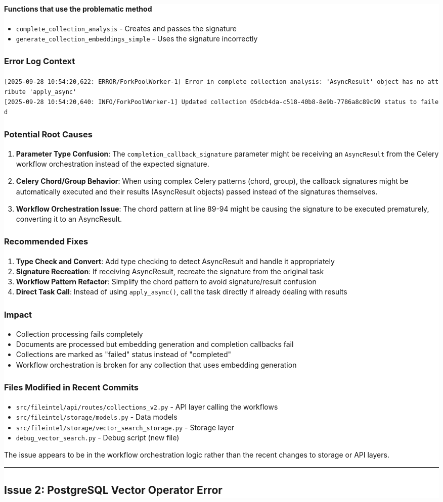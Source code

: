 #### Functions that use the problematic method
- `complete_collection_analysis` - Creates and passes the signature
- `generate_collection_embeddings_simple` - Uses the signature incorrectly

### Error Log Context
```
[2025-09-28 10:54:20,622: ERROR/ForkPoolWorker-1] Error in complete collection analysis: 'AsyncResult' object has no attribute 'apply_async'
[2025-09-28 10:54:20,640: INFO/ForkPoolWorker-1] Updated collection 05dcb4da-c518-40b8-8e9b-7786a8c89c99 status to failed
```

### Potential Root Causes

1. **Parameter Type Confusion**: The `completion_callback_signature` parameter might be receiving an `AsyncResult` from the Celery workflow orchestration instead of the expected signature.

2. **Celery Chord/Group Behavior**: When using complex Celery patterns (chord, group), the callback signatures might be automatically executed and their results (AsyncResult objects) passed instead of the signatures themselves.

3. **Workflow Orchestration Issue**: The chord pattern at line 89-94 might be causing the signature to be executed prematurely, converting it to an AsyncResult.

### Recommended Fixes

1. **Type Check and Convert**: Add type checking to detect AsyncResult and handle it appropriately
2. **Signature Recreation**: If receiving AsyncResult, recreate the signature from the original task
3. **Workflow Pattern Refactor**: Simplify the chord pattern to avoid signature/result confusion
4. **Direct Task Call**: Instead of using `apply_async()`, call the task directly if already dealing with results

### Impact
- Collection processing fails completely
- Documents are processed but embedding generation and completion callbacks fail
- Collections are marked as "failed" status instead of "completed"
- Workflow orchestration is broken for any collection that uses embedding generation

### Files Modified in Recent Commits
- `src/fileintel/api/routes/collections_v2.py` - API layer calling the workflows
- `src/fileintel/storage/models.py` - Data models
- `src/fileintel/storage/vector_search_storage.py` - Storage layer
- `debug_vector_search.py` - Debug script (new file)

The issue appears to be in the workflow orchestration logic rather than the recent changes to storage or API layers.

---

## Issue 2: PostgreSQL Vector Operator Error
